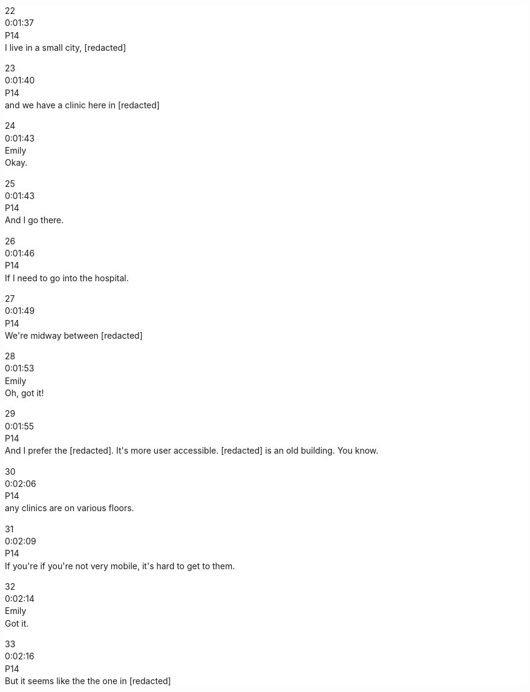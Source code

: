 22  
0:01:37  
P14  
I live in a small city, [redacted]

23  
0:01:40  
P14  
and we have a clinic here in [redacted]

24  
0:01:43  
Emily  
Okay.

25  
0:01:43  
P14  
And I go there.

26  
0:01:46  
P14  
If I need to go into the hospital.

27  
0:01:49  
P14  
We're midway between [redacted]

28  
0:01:53  
Emily  
Oh, got it!

29  
0:01:55  
P14  
And I prefer the [redacted]. It's more user accessible. [redacted] is an old building. You know.

30  
0:02:06  
P14  
any clinics are on various floors.

31  
0:02:09  
P14  
If you're if you're not very mobile, it's hard to get to them.

32  
0:02:14  
Emily  
Got it.

33  
0:02:16  
P14  
But it seems like the the one in [redacted]
